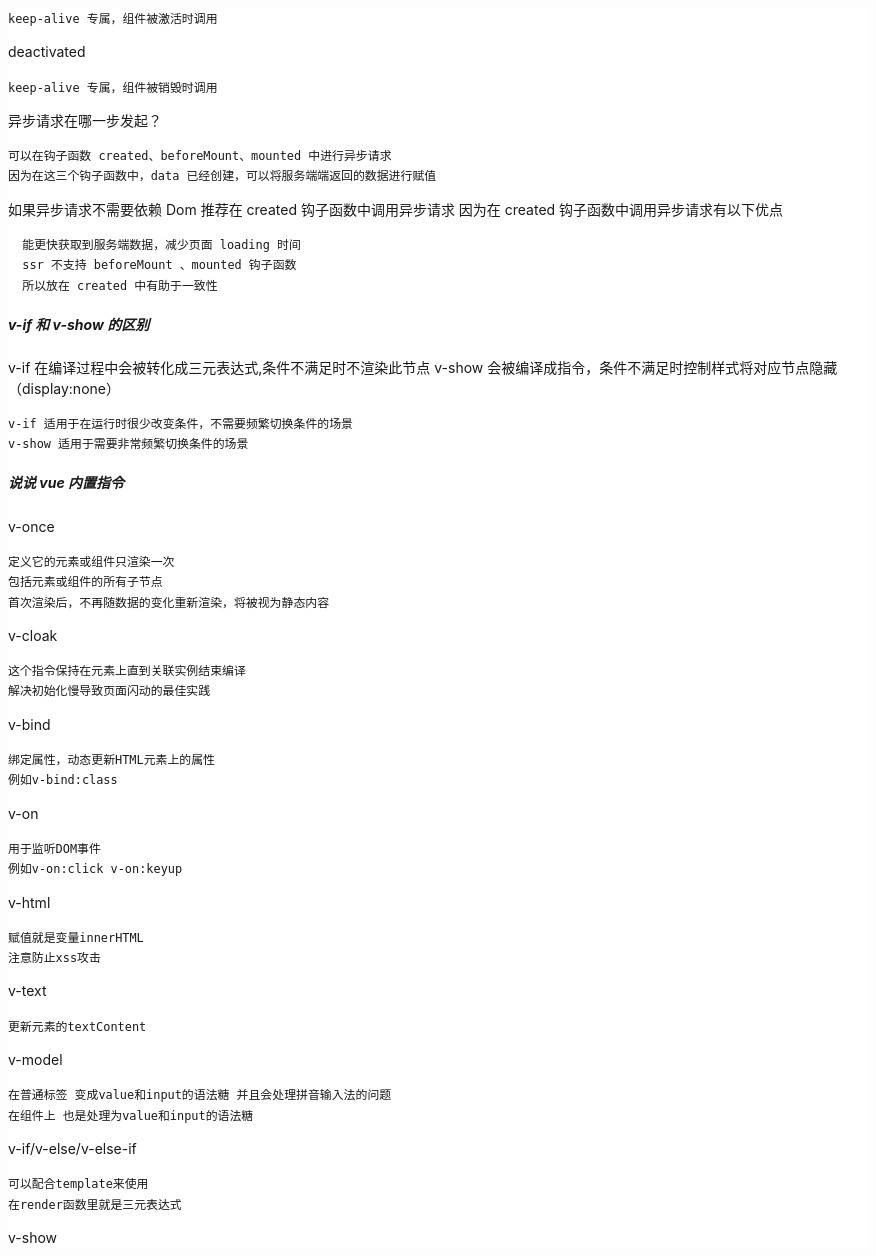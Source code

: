    keep-alive 专属，组件被激活时调用
deactivated 

    keep-alive 专属，组件被销毁时调用
异步请求在哪一步发起？

    可以在钩子函数 created、beforeMount、mounted 中进行异步请求
    因为在这三个钩子函数中，data 已经创建，可以将服务端端返回的数据进行赋值
  如果异步请求不需要依赖 Dom 
  推荐在 created 钩子函数中调用异步请求
  因为在 created 钩子函数中调用异步请求有以下优点

      能更快获取到服务端数据，减少页面 loading 时间
      ssr 不支持 beforeMount 、mounted 钩子函数
      所以放在 created 中有助于一致性

##### v-if 和 v-show 的区别
v-if 在编译过程中会被转化成三元表达式,条件不满足时不渲染此节点
v-show 会被编译成指令，条件不满足时控制样式将对应节点隐藏 （display:none）

    v-if 适用于在运行时很少改变条件，不需要频繁切换条件的场景
    v-show 适用于需要非常频繁切换条件的场景

##### 说说 vue 内置指令
v-once

    定义它的元素或组件只渲染一次
    包括元素或组件的所有子节点
    首次渲染后，不再随数据的变化重新渲染，将被视为静态内容
v-cloak

    这个指令保持在元素上直到关联实例结束编译
    解决初始化慢导致页面闪动的最佳实践
v-bind

    绑定属性，动态更新HTML元素上的属性
    例如v-bind:class
v-on

    用于监听DOM事件 
    例如v-on:click v-on:keyup
v-html

    赋值就是变量innerHTML
    注意防止xss攻击
v-text

    更新元素的textContent
v-model

    在普通标签 变成value和input的语法糖 并且会处理拼音输入法的问题
    在组件上 也是处理为value和input的语法糖
v-if/v-else/v-else-if

    可以配合template来使用
    在render函数里就是三元表达式
v-show
